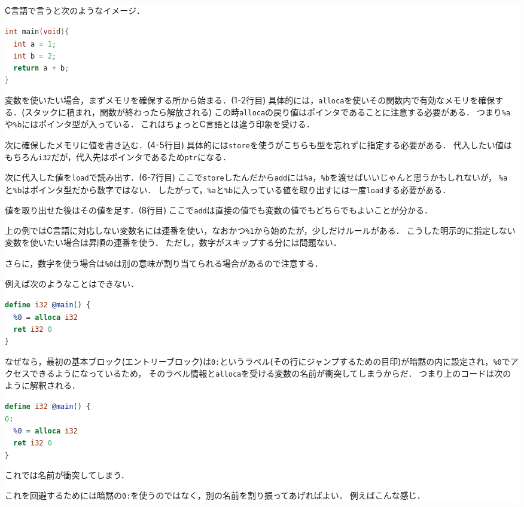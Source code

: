 C言語で言うと次のようなイメージ．

```c
int main(void){
  int a = 1;
  int b = 2;
  return a + b;
}
```

変数を使いたい場合，まずメモリを確保する所から始まる．(1-2行目)
具体的には，`alloca`を使いその関数内で有効なメモリを確保する．(スタックに積まれ，関数が終わったら解放される)
この時`alloca`の戻り値はポインタであることに注意する必要がある．
つまり`%a`や`%b`にはポインタ型が入っている．
これはちょっとC言語とは違う印象を受ける．

次に確保したメモリに値を書き込む．(4-5行目)
具体的には`store`を使うがこちらも型を忘れずに指定する必要がある．
代入したい値はもちろん`i32`だが，代入先はポインタであるため`ptr`になる．

次に代入した値を`load`で読み出す．(6-7行目)
ここで`store`したんだから`add`には`%a`，`%b`を渡せばいいじゃんと思うかもしれないが，
`%a`と`%b`はポインタ型だから数字ではない．
したがって，`%a`と`%b`に入っている値を取り出すには一度`load`する必要がある．

値を取り出せた後はその値を足す．(8行目)
ここで`add`は直接の値でも変数の値でもどちらでもよいことが分かる．

上の例ではC言語に対応しない変数名には連番を使い，なおかつ`%1`から始めたが，少しだけルールがある．
こうした明示的に指定しない変数を使いたい場合は昇順の連番を使う．
ただし，数字がスキップする分には問題ない．

さらに，数字を使う場合は`%0`は別の意味が割り当てられる場合があるので注意する．

例えば次のようなことはできない．

```llvm
define i32 @main() {
  %0 = alloca i32
  ret i32 0
}
```

なぜなら，最初の基本ブロック(エントリーブロック)は`0:`というラベル(その行にジャンプするための目印)が暗黙の内に設定され，`%0`でアクセスできるようになっているため，
そのラベル情報と`alloca`を受ける変数の名前が衝突してしまうからだ．
つまり上のコードは次のように解釈される．

```llvm
define i32 @main() {
0:
  %0 = alloca i32
  ret i32 0
}
```

これでは名前が衝突してしまう．

これを回避するためには暗黙の`0:`を使うのではなく，別の名前を割り振ってあげればよい．
例えばこんな感じ．
